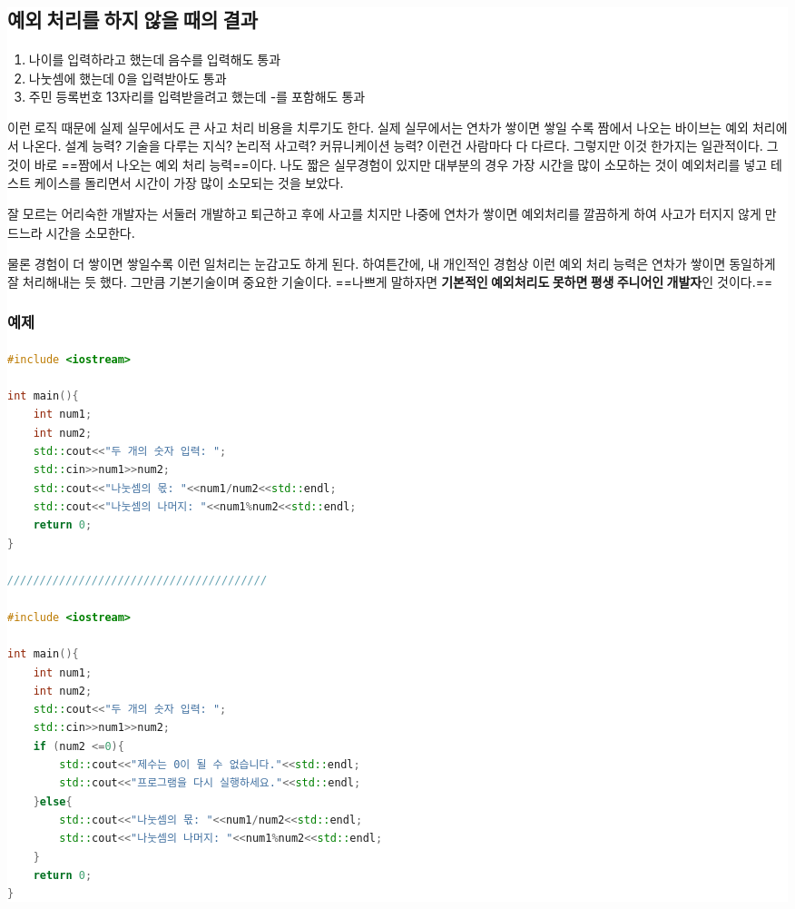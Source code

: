 ## 예외 처리를 하지 않을 때의 결과
1. 나이를 입력하라고 했는데 음수를 입력해도 통과
2. 나눗셈에 했는데 0을 입력받아도 통과
3. 주민 등록번호 13자리를 입력받을려고 했는데 -를 포함해도 통과

이런 로직 때문에 실제 실무에서도 큰 사고 처리 비용을 치루기도 한다.
실제 실무에서는 연차가 쌓이면 쌓일 수록 짬에서 나오는 바이브는 예외 처리에서 나온다.
설계 능력? 기술을 다루는 지식? 논리적 사고력? 커뮤니케이션 능력? 이런건 사람마다 다 다르다.
그렇지만 이것 한가지는 일관적이다. 
그것이 바로 ==짬에서 나오는 예외 처리 능력==이다.
나도 짧은 실무경험이 있지만 대부분의 경우 가장 시간을 많이 소모하는 것이 예외처리를 넣고 테스트 케이스를 돌리면서 시간이 가장 많이 소모되는 것을 보았다.

잘 모르는 어리숙한 개발자는 서둘러 개발하고 퇴근하고 후에 사고를 치지만 나중에 연차가 쌓이면 예외처리를 깔끔하게 하여 사고가 터지지 않게 만드느라 시간을 소모한다.

물론 경험이 더 쌓이면 쌓일수록 이런 일처리는 눈감고도 하게 된다.
하여튼간에, 내 개인적인 경험상 이런 예외 처리 능력은 연차가 쌓이면 동일하게 잘 처리해내는 듯 했다.
그만큼 기본기술이며 중요한 기술이다.
==나쁘게 말하자면 **기본적인 예외처리도 못하면 평생 주니어인 개발자**인 것이다.==
<br>
### 예제

``` cpp
#include <iostream>  
  
int main(){  
    int num1;  
    int num2;  
    std::cout<<"두 개의 숫자 입력: ";  
    std::cin>>num1>>num2;  
    std::cout<<"나눗셈의 몫: "<<num1/num2<<std::endl;  
    std::cout<<"나눗셈의 나머지: "<<num1%num2<<std::endl;  
    return 0;  
}

////////////////////////////////////////

#include <iostream>  
  
int main(){  
    int num1;  
    int num2;  
    std::cout<<"두 개의 숫자 입력: ";  
    std::cin>>num1>>num2;  
    if (num2 <=0){  
        std::cout<<"제수는 0이 될 수 없습니다."<<std::endl;  
        std::cout<<"프로그램을 다시 실행하세요."<<std::endl;  
    }else{  
        std::cout<<"나눗셈의 몫: "<<num1/num2<<std::endl;  
        std::cout<<"나눗셈의 나머지: "<<num1%num2<<std::endl;  
    }  
    return 0;  
}
```
